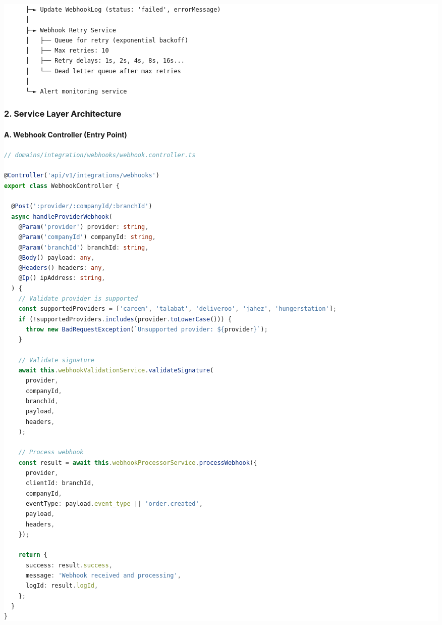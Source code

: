 ```
      ├─► Update WebhookLog (status: 'failed', errorMessage)
      │
      ├─► Webhook Retry Service
      │   ├── Queue for retry (exponential backoff)
      │   ├── Max retries: 10
      │   ├── Retry delays: 1s, 2s, 4s, 8s, 16s...
      │   └── Dead letter queue after max retries
      │
      └─► Alert monitoring service
```

### 2. Service Layer Architecture

#### A. Webhook Controller (Entry Point)
```typescript
// domains/integration/webhooks/webhook.controller.ts

@Controller('api/v1/integrations/webhooks')
export class WebhookController {

  @Post(':provider/:companyId/:branchId')
  async handleProviderWebhook(
    @Param('provider') provider: string,
    @Param('companyId') companyId: string,
    @Param('branchId') branchId: string,
    @Body() payload: any,
    @Headers() headers: any,
    @Ip() ipAddress: string,
  ) {
    // Validate provider is supported
    const supportedProviders = ['careem', 'talabat', 'deliveroo', 'jahez', 'hungerstation'];
    if (!supportedProviders.includes(provider.toLowerCase())) {
      throw new BadRequestException(`Unsupported provider: ${provider}`);
    }

    // Validate signature
    await this.webhookValidationService.validateSignature(
      provider,
      companyId,
      branchId,
      payload,
      headers,
    );

    // Process webhook
    const result = await this.webhookProcessorService.processWebhook({
      provider,
      clientId: branchId,
      companyId,
      eventType: payload.event_type || 'order.created',
      payload,
      headers,
    });

    return {
      success: result.success,
      message: 'Webhook received and processing',
      logId: result.logId,
    };
  }
}
```
